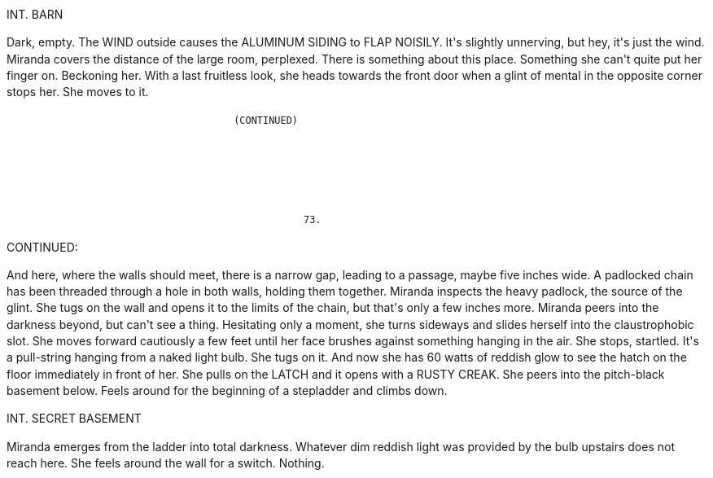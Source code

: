 





INT. BARN

Dark, empty. The WIND outside causes the ALUMINUM SIDING
to FLAP NOISILY. It's slightly unnerving, but hey, it's
just the wind. Miranda covers the distance of the large
room, perplexed. There is something about this place.
Something she can't quite put her finger on. Beckoning
her.
With a last fruitless look, she heads towards the front
door when a glint of mental in the opposite corner stops
her. She moves to it.

                                           (CONTINUED)





                                                       73.





CONTINUED:




And here, where the walls should meet, there is a narrow
gap, leading to a passage, maybe five inches wide. A
padlocked chain has been threaded through a hole in both
walls, holding them together. Miranda inspects the heavy
padlock, the source of the glint. She tugs on the wall
and opens it to the limits of the chain, but that's only
a few inches more. Miranda peers into the darkness
beyond, but can't see a thing.
Hesitating only a moment, she turns sideways and slides
herself into the claustrophobic slot.
She moves forward cautiously a few feet until her face
brushes against something hanging in the air. She stops,
startled. It's a pull-string hanging from a naked light
bulb.
She tugs on it. And now she has 60 watts of reddish glow
to see the hatch on the floor immediately in front of
her. She pulls on the LATCH and it opens with a RUSTY
CREAK. She peers into the pitch-black basement below.
Feels around for the beginning of a stepladder and climbs
down.




INT. SECRET BASEMENT

Miranda emerges from the ladder into total darkness.
Whatever dim reddish light was provided by the bulb
upstairs does not reach here. She feels around the wall
for a switch. Nothing.
